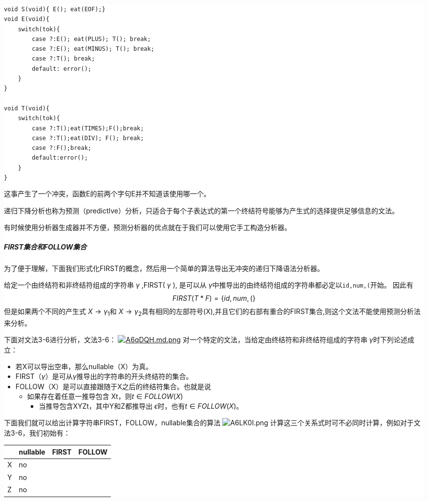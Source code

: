 ```
void S(void){ E(); eat(EOF);}
void E(void){
	switch(tok){
    	case ?:E(); eat(PLUS); T(); break;
        case ?:E(); eat(MINUS); T(); break;
        case ?:T(); break;
        default: error();
    }
}

void T(void){
	switch(tok){
    	case ?:T();eat(TIMES);F();break;
        case ?:T();eat(DIV); F(); break;
        case ?:F();break;
        default:error();
    }
}
```
这事产生了一个冲突，函数E的前两个字句E并不知道该使用哪一个。

递归下降分析也称为预测（predictIve）分析，只适合于每个子表达式的第一个终结符号能够为产生式的选择提供足够信息的文法。

有时候使用分析器生成器并不方便，预测分析器的优点就在于我们可以使用它手工构造分析器。
##### FIRST集合和FOLLOW集合
为了便于理解，下面我们形式化FIRST的概念，然后用一个简单的算法导出无冲突的递归下降语法分析器。

给定一个由终结符和非终结符组成的字符串 $\gamma$ ,FIRST( $\gamma$ ), 是可以从 $\gamma$中推导出的由终结符组成的字符串都必定以`id,num,(`开始。 因此有
$$
FIRST(T*F)=\{id,num,(\}
$$
但是如果两个不同的产生式 $X \rightarrow \gamma_1$和 $X \rightarrow \gamma_2$具有相同的左部符号(X),并且它们的右部有重合的FIRST集合,则这个文法不能使用预测分析法来分析。

下面对文法3-6进行分析，文法3-6：
[![A6qDQH.md.png](https://s2.ax1x.com/2019/04/02/A6qDQH.md.png)](https://imgchr.com/i/A6qDQH)
对一个特定的文法，当给定由终结符和非终结符组成的字符串 $\gamma$时下列论述成立：
+ 若X可以导出空串，那么nullable（X）为真。
+ FIRST（$\gamma$）是可从$\gamma$推导出的字符串的开头终结符的集合。
+ FOLLOW（X）是可以直接跟随于X之后的终结符集合。也就是说
  + 如果存在着任意一推导包含 Xt，则$t \in FOLLOW(X)$
	+ 当推导包含XYZt，其中Y和Z都推导出 $\epsilon$时，也有$t \in FOLLOW(X)$。


下面我们就可以给出计算字符串FIRST，FOLLOW，nullable集合的算法
	![A6LK0I.png](https://s2.ax1x.com/2019/04/02/A6LK0I.png)
计算这三个关系式时可不必同时计算，例如对于文法3-6，我们初始有：

|     | nullable | FIRST | FOLLOW |
| --- | -------- | ----- | ------ |
| X   | no       |       |        |
| Y   | no       |       |        |
| Z   | no       |       |        ||
